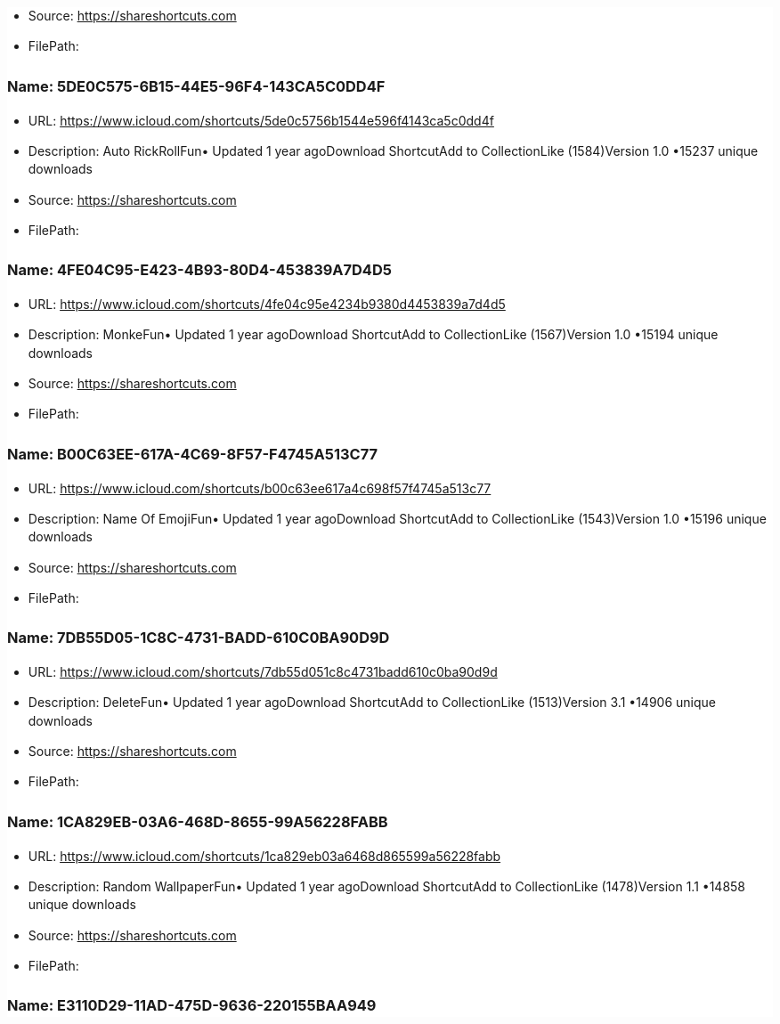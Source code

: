 - Source: https://shareshortcuts.com

- FilePath: 

### Name: 5DE0C575-6B15-44E5-96F4-143CA5C0DD4F

- URL: https://www.icloud.com/shortcuts/5de0c5756b1544e596f4143ca5c0dd4f

- Description: Auto RickRollFun• Updated 1 year agoDownload ShortcutAdd to CollectionLike (1584)Version 1.0 •15237 unique downloads

- Source: https://shareshortcuts.com

- FilePath: 

### Name: 4FE04C95-E423-4B93-80D4-453839A7D4D5

- URL: https://www.icloud.com/shortcuts/4fe04c95e4234b9380d4453839a7d4d5

- Description: MonkeFun• Updated 1 year agoDownload ShortcutAdd to CollectionLike (1567)Version 1.0 •15194 unique downloads

- Source: https://shareshortcuts.com

- FilePath: 

### Name: B00C63EE-617A-4C69-8F57-F4745A513C77

- URL: https://www.icloud.com/shortcuts/b00c63ee617a4c698f57f4745a513c77

- Description: Name Of EmojiFun• Updated 1 year agoDownload ShortcutAdd to CollectionLike (1543)Version 1.0 •15196 unique downloads

- Source: https://shareshortcuts.com

- FilePath: 

### Name: 7DB55D05-1C8C-4731-BADD-610C0BA90D9D

- URL: https://www.icloud.com/shortcuts/7db55d051c8c4731badd610c0ba90d9d

- Description: DeleteFun• Updated 1 year agoDownload ShortcutAdd to CollectionLike (1513)Version 3.1 •14906 unique downloads

- Source: https://shareshortcuts.com

- FilePath: 

### Name: 1CA829EB-03A6-468D-8655-99A56228FABB

- URL: https://www.icloud.com/shortcuts/1ca829eb03a6468d865599a56228fabb

- Description: Random WallpaperFun• Updated 1 year agoDownload ShortcutAdd to CollectionLike (1478)Version 1.1 •14858 unique downloads

- Source: https://shareshortcuts.com

- FilePath: 

### Name: E3110D29-11AD-475D-9636-220155BAA949
